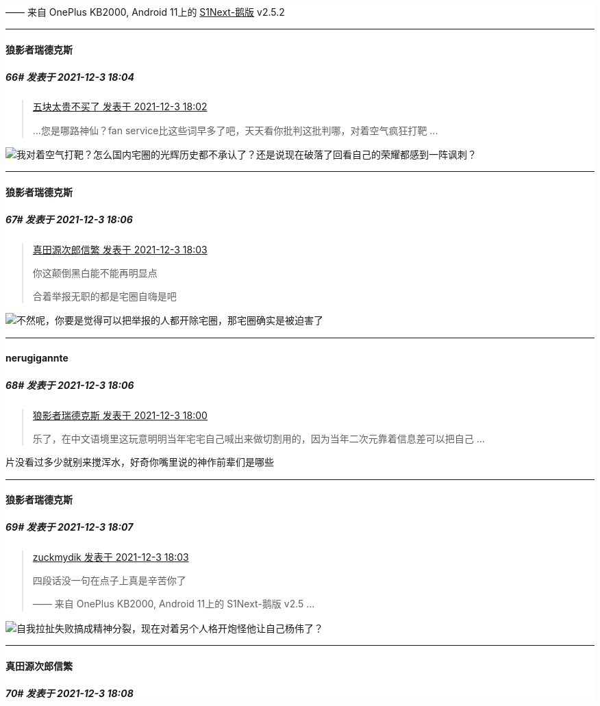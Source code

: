 —— 来自 OnePlus KB2000, Android 11上的 [S1Next-鹅版](https://github.com/ykrank/S1-Next/releases) v2.5.2

*****

####  狼影者瑞德克斯  
##### 66#       发表于 2021-12-3 18:04

<blockquote><a href="httphttps://bbs.saraba1st.com/2b/forum.php?mod=redirect&amp;goto=findpost&amp;pid=53798276&amp;ptid=2040669" target="_blank">五块太贵不买了 发表于 2021-12-3 18:02</a>

…您是哪路神仙？fan service比这些词早多了吧，天天看你批判这批判哪，对着空气疯狂打靶 ...</blockquote>
<img src="https://static.saraba1st.com/image/smiley/face2017/067.png" referrerpolicy="no-referrer">我对着空气打靶？怎么国内宅圈的光辉历史都不承认了？还是说现在破落了回看自己的荣耀都感到一阵讽刺？

*****

####  狼影者瑞德克斯  
##### 67#       发表于 2021-12-3 18:06

<blockquote><a href="httphttps://bbs.saraba1st.com/2b/forum.php?mod=redirect&amp;goto=findpost&amp;pid=53798285&amp;ptid=2040669" target="_blank">真田源次郎信繁 发表于 2021-12-3 18:03</a>

你这颠倒黑白能不能再明显点

合着举报无职的都是宅圈自嗨是吧</blockquote>
<img src="https://static.saraba1st.com/image/smiley/face2017/067.png" referrerpolicy="no-referrer">不然呢，你要是觉得可以把举报的人都开除宅圈，那宅圈确实是被迫害了

*****

####  nerugigannte  
##### 68#       发表于 2021-12-3 18:06

<blockquote><a href="httphttps://bbs.saraba1st.com/2b/forum.php?mod=redirect&amp;goto=findpost&amp;pid=53798252&amp;ptid=2040669" target="_blank">狼影者瑞德克斯 发表于 2021-12-3 18:00</a>

乐了，在中文语境里这玩意明明当年宅宅自己喊出来做切割用的，因为当年二次元靠着信息差可以把自己 ...</blockquote>
片没看过多少就别来搅浑水，好奇你嘴里说的神作前辈们是哪些

*****

####  狼影者瑞德克斯  
##### 69#       发表于 2021-12-3 18:07

<blockquote><a href="httphttps://bbs.saraba1st.com/2b/forum.php?mod=redirect&amp;goto=findpost&amp;pid=53798287&amp;ptid=2040669" target="_blank">zuckmydik 发表于 2021-12-3 18:03</a>

四段话没一句在点子上真是辛苦你了

—— 来自 OnePlus KB2000, Android 11上的 S1Next-鹅版 v2.5 ...</blockquote>
<img src="https://static.saraba1st.com/image/smiley/face2017/067.png" referrerpolicy="no-referrer">自我拉扯失败搞成精神分裂，现在对着另个人格开炮怪他让自己杨伟了？

*****

####  真田源次郎信繁  
##### 70#       发表于 2021-12-3 18:08
